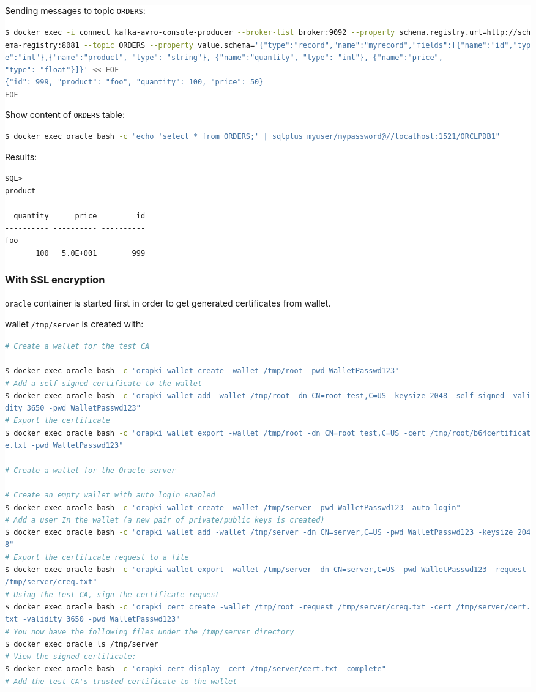 Sending messages to topic `ORDERS`:

```bash
$ docker exec -i connect kafka-avro-console-producer --broker-list broker:9092 --property schema.registry.url=http://schema-registry:8081 --topic ORDERS --property value.schema='{"type":"record","name":"myrecord","fields":[{"name":"id","type":"int"},{"name":"product", "type": "string"}, {"name":"quantity", "type": "int"}, {"name":"price",
"type": "float"}]}' << EOF
{"id": 999, "product": "foo", "quantity": 100, "price": 50}
EOF
```

Show content of `ORDERS` table:

```bash
$ docker exec oracle bash -c "echo 'select * from ORDERS;' | sqlplus myuser/mypassword@//localhost:1521/ORCLPDB1"
```

Results:

```
SQL>
product
--------------------------------------------------------------------------------
  quantity      price         id
---------- ---------- ----------
foo
       100   5.0E+001        999

```

### With SSL encryption

`oracle` container is started first in order to get generated certificates from wallet.

wallet `/tmp/server` is created with:

```bash
# Create a wallet for the test CA

$ docker exec oracle bash -c "orapki wallet create -wallet /tmp/root -pwd WalletPasswd123"
# Add a self-signed certificate to the wallet
$ docker exec oracle bash -c "orapki wallet add -wallet /tmp/root -dn CN=root_test,C=US -keysize 2048 -self_signed -validity 3650 -pwd WalletPasswd123"
# Export the certificate
$ docker exec oracle bash -c "orapki wallet export -wallet /tmp/root -dn CN=root_test,C=US -cert /tmp/root/b64certificate.txt -pwd WalletPasswd123"

# Create a wallet for the Oracle server

# Create an empty wallet with auto login enabled
$ docker exec oracle bash -c "orapki wallet create -wallet /tmp/server -pwd WalletPasswd123 -auto_login"
# Add a user In the wallet (a new pair of private/public keys is created)
$ docker exec oracle bash -c "orapki wallet add -wallet /tmp/server -dn CN=server,C=US -pwd WalletPasswd123 -keysize 2048"
# Export the certificate request to a file
$ docker exec oracle bash -c "orapki wallet export -wallet /tmp/server -dn CN=server,C=US -pwd WalletPasswd123 -request /tmp/server/creq.txt"
# Using the test CA, sign the certificate request
$ docker exec oracle bash -c "orapki cert create -wallet /tmp/root -request /tmp/server/creq.txt -cert /tmp/server/cert.txt -validity 3650 -pwd WalletPasswd123"
# You now have the following files under the /tmp/server directory
$ docker exec oracle ls /tmp/server
# View the signed certificate:
$ docker exec oracle bash -c "orapki cert display -cert /tmp/server/cert.txt -complete"
# Add the test CA's trusted certificate to the wallet
```